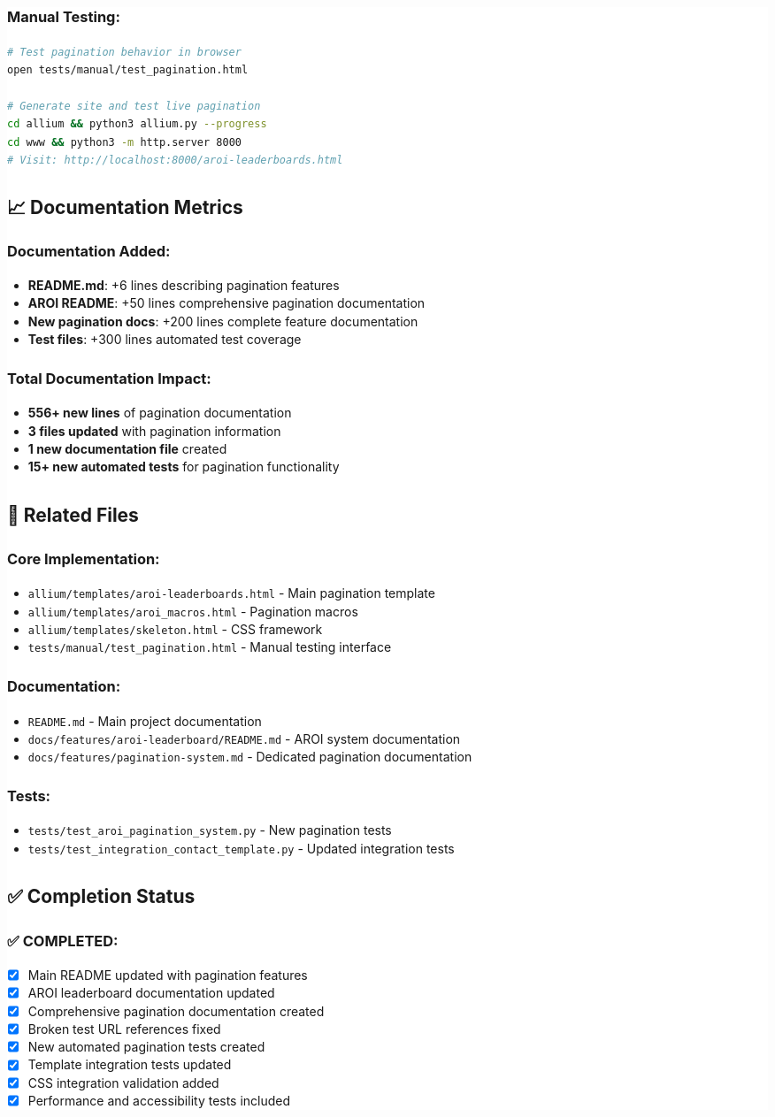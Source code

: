 ### **Manual Testing:**
```bash
# Test pagination behavior in browser
open tests/manual/test_pagination.html

# Generate site and test live pagination
cd allium && python3 allium.py --progress
cd www && python3 -m http.server 8000
# Visit: http://localhost:8000/aroi-leaderboards.html
```

## 📈 Documentation Metrics

### **Documentation Added:**
- **README.md**: +6 lines describing pagination features
- **AROI README**: +50 lines comprehensive pagination documentation  
- **New pagination docs**: +200 lines complete feature documentation
- **Test files**: +300 lines automated test coverage

### **Total Documentation Impact:**
- **556+ new lines** of pagination documentation
- **3 files updated** with pagination information
- **1 new documentation file** created
- **15+ new automated tests** for pagination functionality

## 🔗 Related Files

### **Core Implementation:**
- `allium/templates/aroi-leaderboards.html` - Main pagination template
- `allium/templates/aroi_macros.html` - Pagination macros
- `allium/templates/skeleton.html` - CSS framework
- `tests/manual/test_pagination.html` - Manual testing interface

### **Documentation:**
- `README.md` - Main project documentation  
- `docs/features/aroi-leaderboard/README.md` - AROI system documentation
- `docs/features/pagination-system.md` - Dedicated pagination documentation

### **Tests:**
- `tests/test_aroi_pagination_system.py` - New pagination tests
- `tests/test_integration_contact_template.py` - Updated integration tests

## ✅ Completion Status

### **✅ COMPLETED:**
- [x] Main README updated with pagination features
- [x] AROI leaderboard documentation updated  
- [x] Comprehensive pagination documentation created
- [x] Broken test URL references fixed
- [x] New automated pagination tests created
- [x] Template integration tests updated
- [x] CSS integration validation added
- [x] Performance and accessibility tests included
